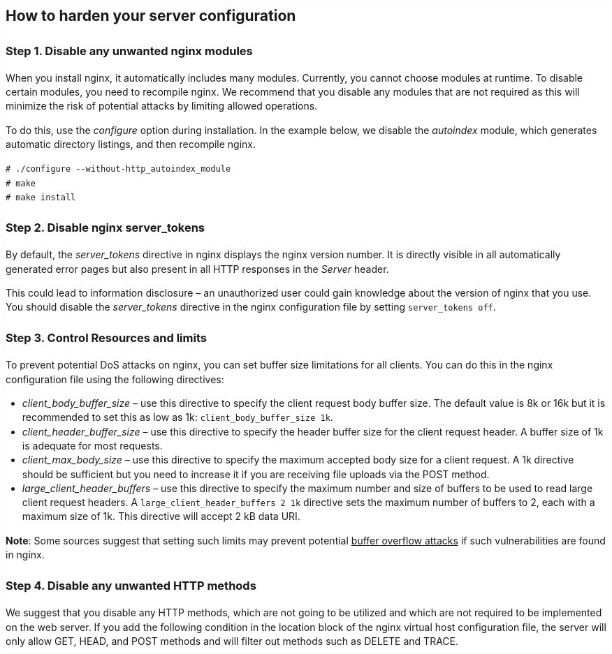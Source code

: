 
## How to harden your server configuration
### Step 1. Disable any unwanted nginx modules
When you install nginx, it automatically includes many modules. Currently, you cannot choose modules at runtime. To disable certain modules, you need to recompile nginx. We recommend that you disable any modules that are not required as this will minimize the risk of potential attacks by limiting allowed operations. 

To do this, use the _configure_ option during installation. In the example below, we disable the _autoindex_ module, which generates automatic directory listings, and then recompile nginx.

```
# ./configure --without-http_autoindex_module
# make
# make install
```

### Step 2. Disable nginx server_tokens
By default, the _server_tokens_ directive in nginx displays the nginx version number. It is directly visible in all automatically generated error pages but also present in all HTTP responses in the _Server_ header.

This could lead to information disclosure – an unauthorized user could gain knowledge about the version of nginx that you use. You should disable the _server_tokens_ directive in the nginx configuration file by setting `server_tokens off`.

### Step 3. Control Resources and limits
To prevent potential DoS attacks on nginx, you can set buffer size limitations for all clients. You can do this in the nginx configuration file using the following directives:

-   _client_body_buffer_size_ – use this directive to specify the client request body buffer size. The default value is 8k or 16k but it is recommended to set this as low as 1k: `client_body_buffer_size 1k`.
-   _client_header_buffer_size_ – use this directive to specify the header buffer size for the client request header. A buffer size of 1k is adequate for most requests.
-   _client_max_body_size_ – use this directive to specify the maximum accepted body size for a client request. A 1k directive should be sufficient but you need to increase it if you are receiving file uploads via the POST method.
-   _large_client_header_buffers_ – use this directive to specify the maximum number and size of buffers to be used to read large client request headers. A `large_client_header_buffers 2 1k` directive sets the maximum number of buffers to 2, each with a maximum size of 1k. This directive will accept 2 kB data URI.

**Note**: Some sources suggest that setting such limits may prevent potential [buffer overflow attacks](https://www.acunetix.com/blog/web-security-zone/what-is-buffer-overflow/) if such vulnerabilities are found in nginx.

### Step 4. Disable any unwanted HTTP methods
We suggest that you disable any HTTP methods, which are not going to be utilized and which are not required to be implemented on the web server. If you add the following condition in the location block of the nginx virtual host configuration file, the server will only allow GET, HEAD, and POST methods and will filter out methods such as DELETE and TRACE.
